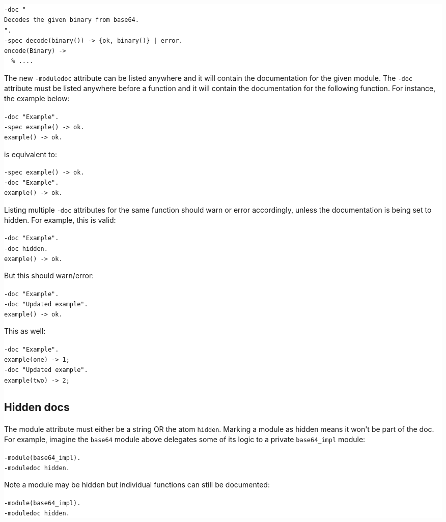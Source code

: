     -doc "
    Decodes the given binary from base64.
    ".
    -spec decode(binary()) -> {ok, binary()} | error.
    encode(Binary) ->
      % ....

The new `-moduledoc` attribute can be listed anywhere and it will contain
the documentation for the given module.  The `-doc` attribute must be
listed anywhere before a function and it will contain the documentation
for the following function.  For instance, the example below:

    -doc "Example".
    -spec example() -> ok.
    example() -> ok.

is equivalent to:

    -spec example() -> ok.
    -doc "Example".
    example() -> ok.    

Listing multiple `-doc` attributes for the same function should warn or
error accordingly, unless the documentation is being set to hidden.
For example, this is valid:

    -doc "Example".
    -doc hidden.
    example() -> ok.

But this should warn/error:

    -doc "Example".
    -doc "Updated example".
    example() -> ok.

This as well:

    -doc "Example".
    example(one) -> 1;
    -doc "Updated example".
    example(two) -> 2;

## Hidden docs

The module attribute must either be a string OR the atom `hidden`.
Marking a module as hidden means it won't be part of the doc.
For example, imagine the `base64` module above delegates some of
its logic to a private `base64_impl` module:

    -module(base64_impl).
    -moduledoc hidden.

Note a module may be hidden but individual functions can still be
documented:

    -module(base64_impl).
    -moduledoc hidden.
